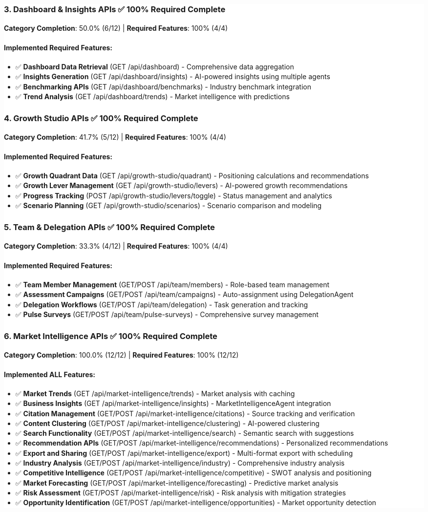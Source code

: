 ### **3. Dashboard & Insights APIs** ✅ **100% Required Complete**
**Category Completion**: 50.0% (6/12) | **Required Features**: 100% (4/4)

#### **Implemented Required Features:**
- ✅ **Dashboard Data Retrieval** (GET /api/dashboard) - Comprehensive data aggregation
- ✅ **Insights Generation** (GET /api/dashboard/insights) - AI-powered insights using multiple agents
- ✅ **Benchmarking APIs** (GET /api/dashboard/benchmarks) - Industry benchmark integration
- ✅ **Trend Analysis** (GET /api/dashboard/trends) - Market intelligence with predictions

### **4. Growth Studio APIs** ✅ **100% Required Complete**
**Category Completion**: 41.7% (5/12) | **Required Features**: 100% (4/4)

#### **Implemented Required Features:**
- ✅ **Growth Quadrant Data** (GET /api/growth-studio/quadrant) - Positioning calculations and recommendations
- ✅ **Growth Lever Management** (GET /api/growth-studio/levers) - AI-powered growth recommendations
- ✅ **Progress Tracking** (POST /api/growth-studio/levers/toggle) - Status management and analytics
- ✅ **Scenario Planning** (GET /api/growth-studio/scenarios) - Scenario comparison and modeling

### **5. Team & Delegation APIs** ✅ **100% Required Complete**
**Category Completion**: 33.3% (4/12) | **Required Features**: 100% (4/4)

#### **Implemented Required Features:**
- ✅ **Team Member Management** (GET/POST /api/team/members) - Role-based team management
- ✅ **Assessment Campaigns** (GET/POST /api/team/campaigns) - Auto-assignment using DelegationAgent
- ✅ **Delegation Workflows** (GET/POST /api/team/delegation) - Task generation and tracking
- ✅ **Pulse Surveys** (GET/POST /api/team/pulse-surveys) - Comprehensive survey management

### **6. Market Intelligence APIs** ✅ **100% Required Complete**
**Category Completion**: 100.0% (12/12) | **Required Features**: 100% (12/12)

#### **Implemented ALL Features:**
- ✅ **Market Trends** (GET /api/market-intelligence/trends) - Market analysis with caching
- ✅ **Business Insights** (GET /api/market-intelligence/insights) - MarketIntelligenceAgent integration
- ✅ **Citation Management** (GET/POST /api/market-intelligence/citations) - Source tracking and verification
- ✅ **Content Clustering** (GET/POST /api/market-intelligence/clustering) - AI-powered clustering
- ✅ **Search Functionality** (GET/POST /api/market-intelligence/search) - Semantic search with suggestions
- ✅ **Recommendation APIs** (GET/POST /api/market-intelligence/recommendations) - Personalized recommendations
- ✅ **Export and Sharing** (GET/POST /api/market-intelligence/export) - Multi-format export with scheduling
- ✅ **Industry Analysis** (GET/POST /api/market-intelligence/industry) - Comprehensive industry analysis
- ✅ **Competitive Intelligence** (GET/POST /api/market-intelligence/competitive) - SWOT analysis and positioning
- ✅ **Market Forecasting** (GET/POST /api/market-intelligence/forecasting) - Predictive market analysis
- ✅ **Risk Assessment** (GET/POST /api/market-intelligence/risk) - Risk analysis with mitigation strategies
- ✅ **Opportunity Identification** (GET/POST /api/market-intelligence/opportunities) - Market opportunity detection
